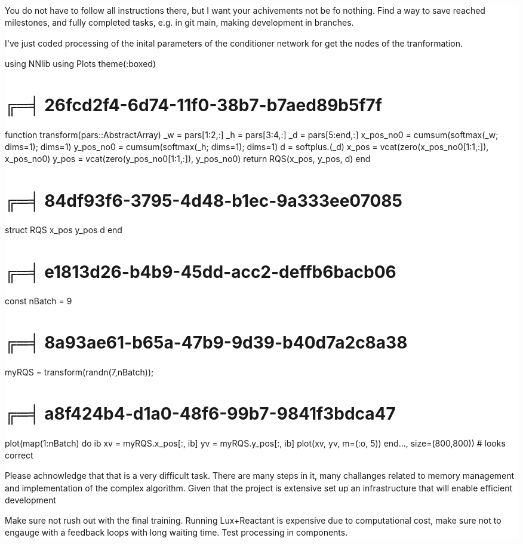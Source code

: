 
You do not have to follow all instructions there, but I want your achivements not be fo nothing. Find a way to save reached milestones, and fully completed tasks, e.g. in git main, making development in branches.


I've just coded processing of the inital parameters of the conditioner network for get the nodes of the tranformation.

using NNlib
using Plots
theme(:boxed)

# ╔═╡ 26fcd2f4-6d74-11f0-38b7-b7aed89b5f7f
function transform(pars::AbstractArray)
	_w = pars[1:2,:]
	_h = pars[3:4,:]
	_d = pars[5:end,:]
	x_pos_no0 = cumsum(softmax(_w; dims=1); dims=1)
	y_pos_no0 = cumsum(softmax(_h; dims=1); dims=1)
	d = softplus.(_d)
	x_pos = vcat(zero(x_pos_no0[1:1,:]), x_pos_no0)
	y_pos = vcat(zero(y_pos_no0[1:1,:]), y_pos_no0)
	return RQS(x_pos, y_pos, d)
end

# ╔═╡ 84df93f6-3795-4d48-b1ec-9a333ee07085
struct RQS
	x_pos
	y_pos
	d
end

# ╔═╡ e1813d26-b4b9-45dd-acc2-deffb6bacb06
const nBatch = 9

# ╔═╡ 8a93ae61-b65a-47b9-9d39-b40d7a2c8a38
myRQS = transform(randn(7,nBatch));

# ╔═╡ a8f424b4-d1a0-48f6-99b7-9841f3bdca47
plot(map(1:nBatch) do ib
	xv = myRQS.x_pos[:, ib]
	yv = myRQS.y_pos[:, ib]
	plot(xv, yv, m=(:o, 5))
end..., size=(800,800)) # looks correct


Please achnowledge that that is a very difficult task. There are many steps in it, many challanges related to memory management and implementation of the complex algorithm. Given that the project is extensive set up an infrastructure that will enable efficient development

Make sure not rush out with the final training. Running Lux+Reactant is expensive due to computational cost, make sure not to engauge with a feedback loops with long waiting time. Test processing in components.


